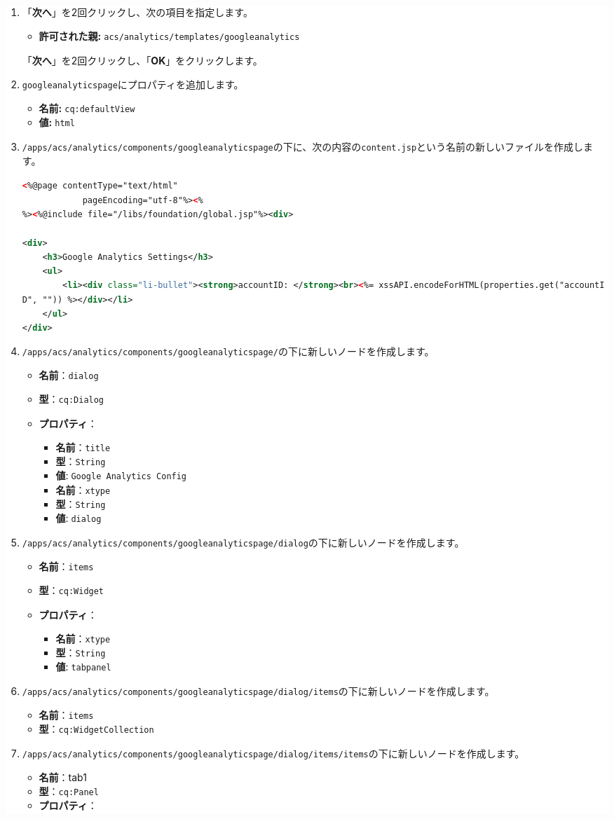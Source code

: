 1. 「**次へ**」を2回クリックし、次の項目を指定します。

   * **許可された親:** `acs/analytics/templates/googleanalytics`

   「**次へ**」を2回クリックし、「**OK**」をクリックします。

1. `googleanalyticspage`にプロパティを追加します。

   * **名前:** `cq:defaultView`
   * **値:** `html`

1. `/apps/acs/analytics/components/googleanalyticspage`の下に、次の内容の`content.jsp`という名前の新しいファイルを作成します。

   ```xml
   <%@page contentType="text/html"
               pageEncoding="utf-8"%><%
   %><%@include file="/libs/foundation/global.jsp"%><div>
   
   <div>
       <h3>Google Analytics Settings</h3>
       <ul>
           <li><div class="li-bullet"><strong>accountID: </strong><br><%= xssAPI.encodeForHTML(properties.get("accountID", "")) %></div></li>
       </ul>
   </div>
   ```

1. `/apps/acs/analytics/components/googleanalyticspage/`の下に新しいノードを作成します。

   * **名前**：`dialog`
   * **型**：`cq:Dialog`
   * **プロパティ**：

      * **名前**：`title`
      * **型**：`String`
      * **値**: `Google Analytics Config`
      * **名前**：`xtype`
      * **型**：`String`
      * **値**: `dialog`

1. `/apps/acs/analytics/components/googleanalyticspage/dialog`の下に新しいノードを作成します。

   * **名前**：`items`
   * **型**：`cq:Widget`
   * **プロパティ**：

      * **名前**：`xtype`
      * **型**：`String`
      * **値**: `tabpanel`

1. `/apps/acs/analytics/components/googleanalyticspage/dialog/items`の下に新しいノードを作成します。

   * **名前**：`items`
   * **型**：`cq:WidgetCollection`

1. `/apps/acs/analytics/components/googleanalyticspage/dialog/items/items`の下に新しいノードを作成します。

   * **名前**：tab1
   * **型**：`cq:Panel`
   * **プロパティ**：
